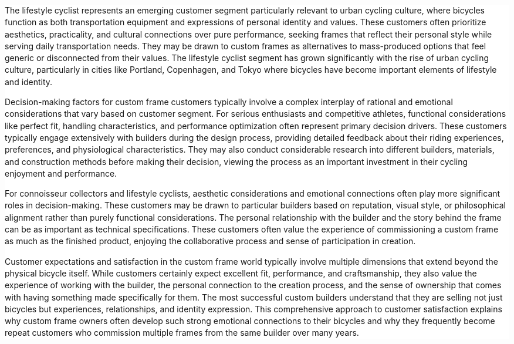 The lifestyle cyclist represents an emerging customer segment particularly relevant to urban cycling culture, where bicycles function as both transportation equipment and expressions of personal identity and values. These customers often prioritize aesthetics, practicality, and cultural connections over pure performance, seeking frames that reflect their personal style while serving daily transportation needs. They may be drawn to custom frames as alternatives to mass-produced options that feel generic or disconnected from their values. The lifestyle cyclist segment has grown significantly with the rise of urban cycling culture, particularly in cities like Portland, Copenhagen, and Tokyo where bicycles have become important elements of lifestyle and identity.

Decision-making factors for custom frame customers typically involve a complex interplay of rational and emotional considerations that vary based on customer segment. For serious enthusiasts and competitive athletes, functional considerations like perfect fit, handling characteristics, and performance optimization often represent primary decision drivers. These customers typically engage extensively with builders during the design process, providing detailed feedback about their riding experiences, preferences, and physiological characteristics. They may also conduct considerable research into different builders, materials, and construction methods before making their decision, viewing the process as an important investment in their cycling enjoyment and performance.

For connoisseur collectors and lifestyle cyclists, aesthetic considerations and emotional connections often play more significant roles in decision-making. These customers may be drawn to particular builders based on reputation, visual style, or philosophical alignment rather than purely functional considerations. The personal relationship with the builder and the story behind the frame can be as important as technical specifications. These customers often value the experience of commissioning a custom frame as much as the finished product, enjoying the collaborative process and sense of participation in creation.

Customer expectations and satisfaction in the custom frame world typically involve multiple dimensions that extend beyond the physical bicycle itself. While customers certainly expect excellent fit, performance, and craftsmanship, they also value the experience of working with the builder, the personal connection to the creation process, and the sense of ownership that comes with having something made specifically for them. The most successful custom builders understand that they are selling not just bicycles but experiences, relationships, and identity expression. This comprehensive approach to customer satisfaction explains why custom frame owners often develop such strong emotional connections to their bicycles and why they frequently become repeat customers who commission multiple frames from the same builder over many years.

